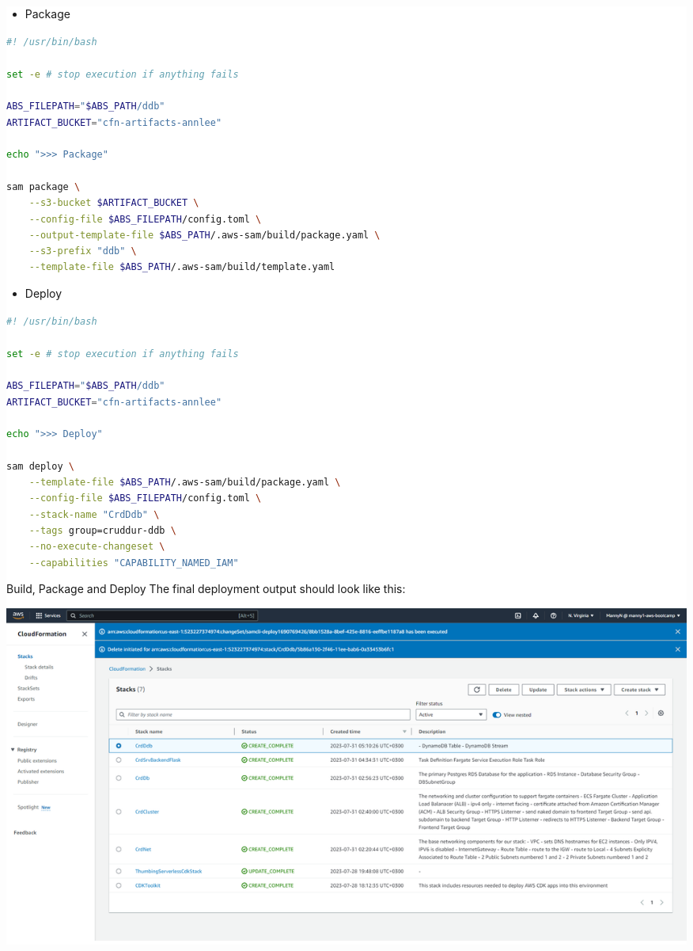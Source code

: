- Package

```bash
#! /usr/bin/bash

set -e # stop execution if anything fails

ABS_FILEPATH="$ABS_PATH/ddb"
ARTIFACT_BUCKET="cfn-artifacts-annlee"

echo ">>> Package"

sam package \
    --s3-bucket $ARTIFACT_BUCKET \
    --config-file $ABS_FILEPATH/config.toml \
    --output-template-file $ABS_PATH/.aws-sam/build/package.yaml \
    --s3-prefix "ddb" \
    --template-file $ABS_PATH/.aws-sam/build/template.yaml
```

- Deploy

```bash
#! /usr/bin/bash

set -e # stop execution if anything fails

ABS_FILEPATH="$ABS_PATH/ddb"
ARTIFACT_BUCKET="cfn-artifacts-annlee"

echo ">>> Deploy"

sam deploy \
    --template-file $ABS_PATH/.aws-sam/build/package.yaml \
    --config-file $ABS_FILEPATH/config.toml \
    --stack-name "CrdDdb" \
    --tags group=cruddur-ddb \
    --no-execute-changeset \
    --capabilities "CAPABILITY_NAMED_IAM"
```

Build, Package and Deploy
The final deployment output should look like this:

![CFN-diagram](assets/week-10-11/CrdDdb-complete.png)